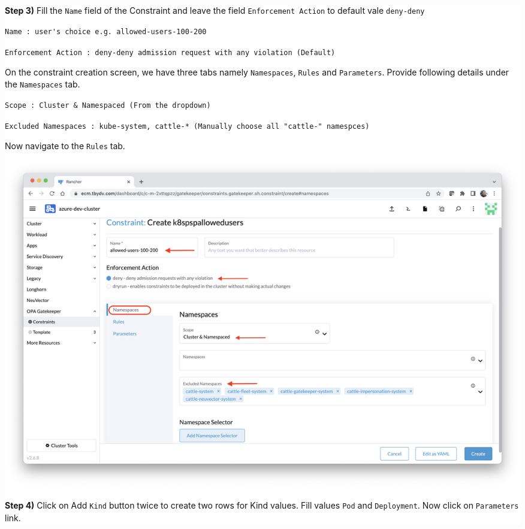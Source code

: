 **Step 3)** Fill the `Name` field of the Constraint and leave the field `Enforcement Action` to default vale `deny-deny` 

`Name : user's choice e.g. allowed-users-100-200`

`Enforcement Action : deny-deny admission request with any violation (Default)`

On the constraint creation screen, we have three tabs namely `Namespaces`, `Rules` and `Parameters`. Provide following details under the `Namespaces` tab.

`Scope : Cluster & Namespaced (From the dropdown)`

`Excluded Namespaces : kube-system, cattle-* (Manually choose all "cattle-" namespces)`

Now navigate to the `Rules` tab.

![Screenshot-2022-09-05-at-9.30.24-PM](../images/Screenshot-2022-09-05-at-9.30.24-PM.png)

**Step 4)** Click on Add `Kind` button twice to create two rows for Kind values. Fill values `Pod` and `Deployment`. Now click on `Parameters` link.  
